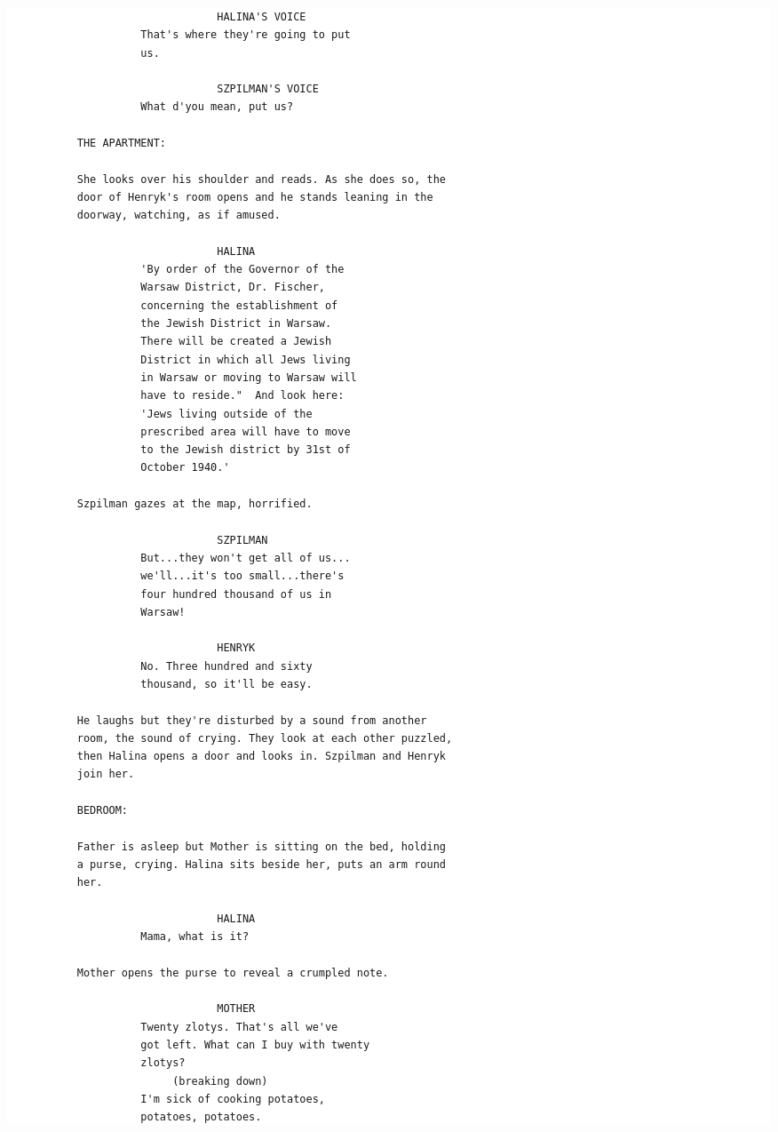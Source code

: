                                      HALINA'S VOICE
                         That's where they're going to put 
                         us.

                                     SZPILMAN'S VOICE
                         What d'you mean, put us?

               THE APARTMENT: 

               She looks over his shoulder and reads. As she does so, the 
               door of Henryk's room opens and he stands leaning in the 
               doorway, watching, as if amused.

                                     HALINA
                         'By order of the Governor of the 
                         Warsaw District, Dr. Fischer, 
                         concerning the establishment of 
                         the Jewish District in Warsaw. 
                         There will be created a Jewish 
                         District in which all Jews living 
                         in Warsaw or moving to Warsaw will 
                         have to reside."  And look here: 
                         'Jews living outside of the 
                         prescribed area will have to move 
                         to the Jewish district by 31st of 
                         October 1940.'

               Szpilman gazes at the map, horrified.

                                     SZPILMAN
                         But...they won't get all of us... 
                         we'll...it's too small...there's 
                         four hundred thousand of us in 
                         Warsaw!

                                     HENRYK
                         No. Three hundred and sixty 
                         thousand, so it'll be easy.

               He laughs but they're disturbed by a sound from another 
               room, the sound of crying. They look at each other puzzled, 
               then Halina opens a door and looks in. Szpilman and Henryk 
               join her. 

               BEDROOM:

               Father is asleep but Mother is sitting on the bed, holding 
               a purse, crying. Halina sits beside her, puts an arm round 
               her.

                                     HALINA
                         Mama, what is it?

               Mother opens the purse to reveal a crumpled note.

                                     MOTHER
                         Twenty zlotys. That's all we've 
                         got left. What can I buy with twenty 
                         zlotys?
                              (breaking down)
                         I'm sick of cooking potatoes, 
                         potatoes, potatoes.
